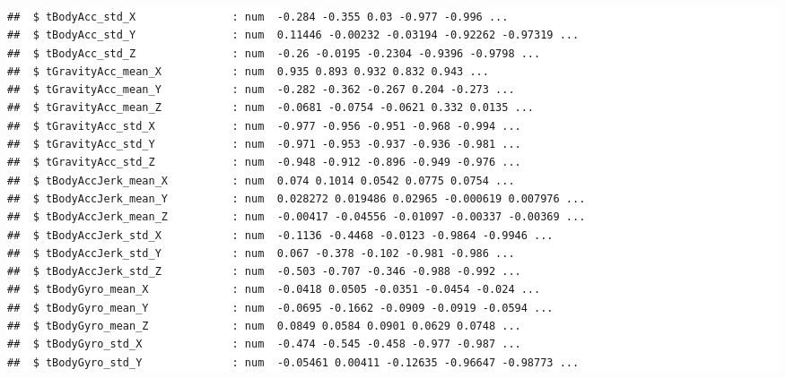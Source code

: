     ##  $ tBodyAcc_std_X               : num  -0.284 -0.355 0.03 -0.977 -0.996 ...
    ##  $ tBodyAcc_std_Y               : num  0.11446 -0.00232 -0.03194 -0.92262 -0.97319 ...
    ##  $ tBodyAcc_std_Z               : num  -0.26 -0.0195 -0.2304 -0.9396 -0.9798 ...
    ##  $ tGravityAcc_mean_X           : num  0.935 0.893 0.932 0.832 0.943 ...
    ##  $ tGravityAcc_mean_Y           : num  -0.282 -0.362 -0.267 0.204 -0.273 ...
    ##  $ tGravityAcc_mean_Z           : num  -0.0681 -0.0754 -0.0621 0.332 0.0135 ...
    ##  $ tGravityAcc_std_X            : num  -0.977 -0.956 -0.951 -0.968 -0.994 ...
    ##  $ tGravityAcc_std_Y            : num  -0.971 -0.953 -0.937 -0.936 -0.981 ...
    ##  $ tGravityAcc_std_Z            : num  -0.948 -0.912 -0.896 -0.949 -0.976 ...
    ##  $ tBodyAccJerk_mean_X          : num  0.074 0.1014 0.0542 0.0775 0.0754 ...
    ##  $ tBodyAccJerk_mean_Y          : num  0.028272 0.019486 0.02965 -0.000619 0.007976 ...
    ##  $ tBodyAccJerk_mean_Z          : num  -0.00417 -0.04556 -0.01097 -0.00337 -0.00369 ...
    ##  $ tBodyAccJerk_std_X           : num  -0.1136 -0.4468 -0.0123 -0.9864 -0.9946 ...
    ##  $ tBodyAccJerk_std_Y           : num  0.067 -0.378 -0.102 -0.981 -0.986 ...
    ##  $ tBodyAccJerk_std_Z           : num  -0.503 -0.707 -0.346 -0.988 -0.992 ...
    ##  $ tBodyGyro_mean_X             : num  -0.0418 0.0505 -0.0351 -0.0454 -0.024 ...
    ##  $ tBodyGyro_mean_Y             : num  -0.0695 -0.1662 -0.0909 -0.0919 -0.0594 ...
    ##  $ tBodyGyro_mean_Z             : num  0.0849 0.0584 0.0901 0.0629 0.0748 ...
    ##  $ tBodyGyro_std_X              : num  -0.474 -0.545 -0.458 -0.977 -0.987 ...
    ##  $ tBodyGyro_std_Y              : num  -0.05461 0.00411 -0.12635 -0.96647 -0.98773 ...